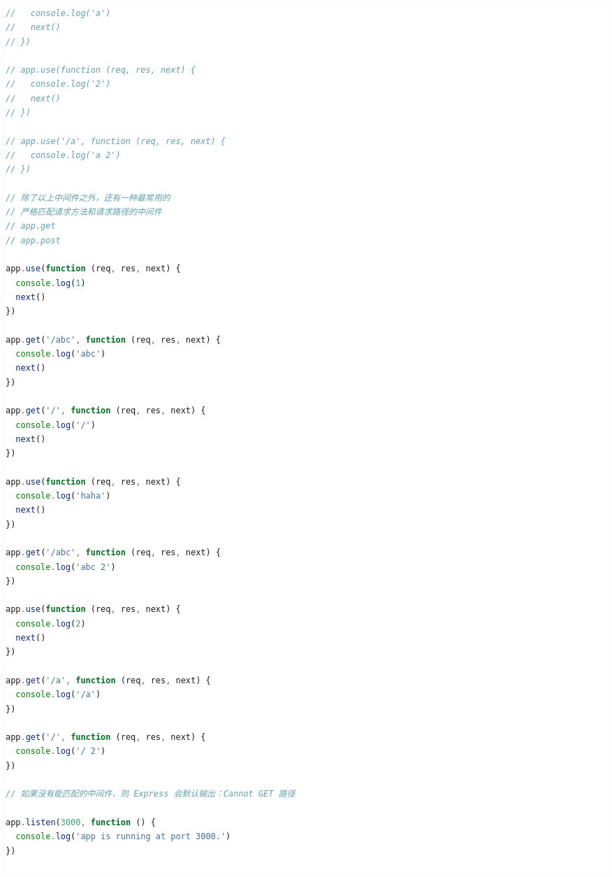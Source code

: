 ~~~JavaScript
//   console.log('a')
//   next()
// })

// app.use(function (req, res, next) {
//   console.log('2')
//   next()
// })

// app.use('/a', function (req, res, next) {
//   console.log('a 2')
// })

// 除了以上中间件之外，还有一种最常用的
// 严格匹配请求方法和请求路径的中间件
// app.get
// app.post

app.use(function (req, res, next) {
  console.log(1)
  next()
})

app.get('/abc', function (req, res, next) {
  console.log('abc')
  next()
})

app.get('/', function (req, res, next) {
  console.log('/')
  next()
})

app.use(function (req, res, next) {
  console.log('haha')
  next()
})

app.get('/abc', function (req, res, next) {
  console.log('abc 2')
})

app.use(function (req, res, next) {
  console.log(2)
  next()
})

app.get('/a', function (req, res, next) {
  console.log('/a')
})

app.get('/', function (req, res, next) {
  console.log('/ 2')
})

// 如果没有能匹配的中间件，则 Express 会默认输出：Cannot GET 路径

app.listen(3000, function () {
  console.log('app is running at port 3000.')
})



~~~